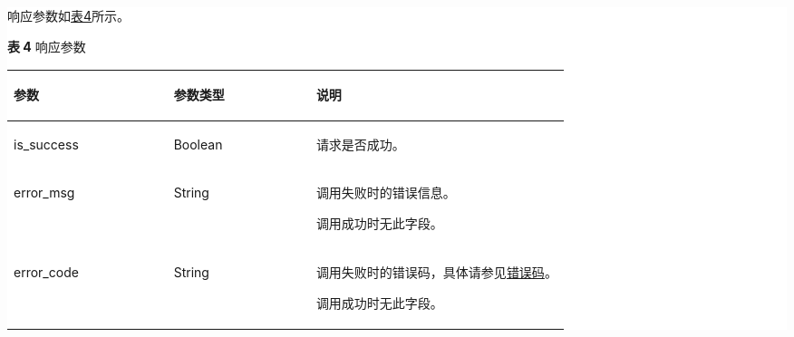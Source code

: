 响应参数如[表4](#table66235177145332)所示。

**表 4**  响应参数

<a name="table66235177145332"></a>
<table><thead align="left"><tr id="row66295949145332"><th class="cellrowborder" valign="top" width="28.78%" id="mcps1.2.4.1.1"><p id="p2889638414545"><a name="p2889638414545"></a><a name="p2889638414545"></a>参数</p>
</th>
<th class="cellrowborder" valign="top" width="25.61%" id="mcps1.2.4.1.2"><p id="p663607214545"><a name="p663607214545"></a><a name="p663607214545"></a>参数类型</p>
</th>
<th class="cellrowborder" valign="top" width="45.61%" id="mcps1.2.4.1.3"><p id="p1926718156397"><a name="p1926718156397"></a><a name="p1926718156397"></a>说明</p>
</th>
</tr>
</thead>
<tbody><tr id="row114483719340"><td class="cellrowborder" valign="top" width="28.78%" headers="mcps1.2.4.1.1 "><p id="p2530905217407"><a name="p2530905217407"></a><a name="p2530905217407"></a>is_success</p>
</td>
<td class="cellrowborder" valign="top" width="25.61%" headers="mcps1.2.4.1.2 "><p id="p2536505617407"><a name="p2536505617407"></a><a name="p2536505617407"></a>Boolean</p>
</td>
<td class="cellrowborder" valign="top" width="45.61%" headers="mcps1.2.4.1.3 "><p id="p4130369517407"><a name="p4130369517407"></a><a name="p4130369517407"></a>请求是否成功。</p>
</td>
</tr>
<tr id="row1619911616101"><td class="cellrowborder" valign="top" width="28.78%" headers="mcps1.2.4.1.1 "><p id="p131999616103"><a name="p131999616103"></a><a name="p131999616103"></a>error_msg</p>
</td>
<td class="cellrowborder" valign="top" width="25.61%" headers="mcps1.2.4.1.2 "><p id="p21993631015"><a name="p21993631015"></a><a name="p21993631015"></a>String</p>
</td>
<td class="cellrowborder" valign="top" width="45.61%" headers="mcps1.2.4.1.3 "><p id="p17613181619105"><a name="p17613181619105"></a><a name="p17613181619105"></a>调用失败时的错误信息。</p>
<p id="p1561551611020"><a name="p1561551611020"></a><a name="p1561551611020"></a>调用成功时无此字段。</p>
</td>
</tr>
<tr id="row3469265145332"><td class="cellrowborder" valign="top" width="28.78%" headers="mcps1.2.4.1.1 "><p id="p4612298614545"><a name="p4612298614545"></a><a name="p4612298614545"></a>error_code</p>
</td>
<td class="cellrowborder" valign="top" width="25.61%" headers="mcps1.2.4.1.2 "><p id="p1904430514545"><a name="p1904430514545"></a><a name="p1904430514545"></a>String</p>
</td>
<td class="cellrowborder" valign="top" width="45.61%" headers="mcps1.2.4.1.3 "><p id="p6619373314545"><a name="p6619373314545"></a><a name="p6619373314545"></a>调用失败时的错误码，具体请参见<a href="错误码.md">错误码</a>。</p>
<p id="p6009218614545"><a name="p6009218614545"></a><a name="p6009218614545"></a>调用成功时无此字段。</p>
</td>
</tr>
</tbody>
</table>
